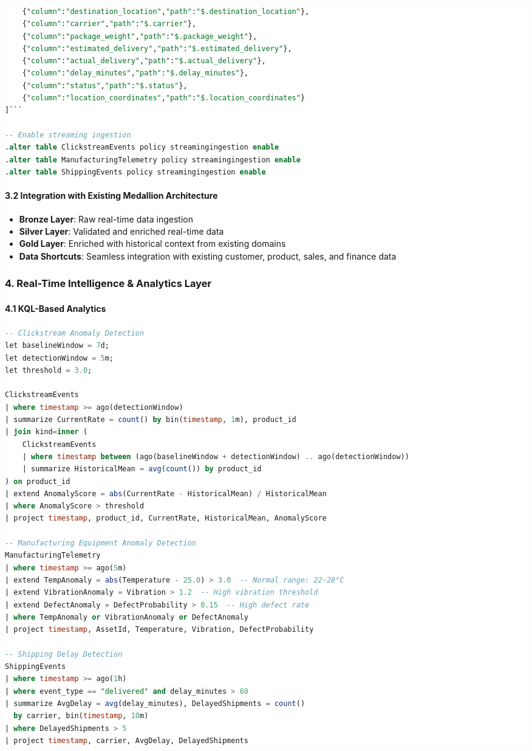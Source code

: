 ```sql
    {"column":"destination_location","path":"$.destination_location"},
    {"column":"carrier","path":"$.carrier"},
    {"column":"package_weight","path":"$.package_weight"},
    {"column":"estimated_delivery","path":"$.estimated_delivery"},
    {"column":"actual_delivery","path":"$.actual_delivery"},
    {"column":"delay_minutes","path":"$.delay_minutes"},
    {"column":"status","path":"$.status"},
    {"column":"location_coordinates","path":"$.location_coordinates"}
]```

-- Enable streaming ingestion
.alter table ClickstreamEvents policy streamingingestion enable
.alter table ManufacturingTelemetry policy streamingingestion enable
.alter table ShippingEvents policy streamingingestion enable
```

#### 3.2 Integration with Existing Medallion Architecture
- **Bronze Layer**: Raw real-time data ingestion
- **Silver Layer**: Validated and enriched real-time data
- **Gold Layer**: Enriched with historical context from existing domains
- **Data Shortcuts**: Seamless integration with existing customer, product, sales, and finance data

### 4. Real-Time Intelligence & Analytics Layer

#### 4.1 KQL-Based Analytics
```sql
-- Clickstream Anomaly Detection
let baselineWindow = 7d;
let detectionWindow = 5m;
let threshold = 3.0;

ClickstreamEvents
| where timestamp >= ago(detectionWindow)
| summarize CurrentRate = count() by bin(timestamp, 1m), product_id
| join kind=inner (
    ClickstreamEvents
    | where timestamp between (ago(baselineWindow + detectionWindow) .. ago(detectionWindow))
    | summarize HistoricalMean = avg(count()) by product_id
) on product_id
| extend AnomalyScore = abs(CurrentRate - HistoricalMean) / HistoricalMean
| where AnomalyScore > threshold
| project timestamp, product_id, CurrentRate, HistoricalMean, AnomalyScore

-- Manufacturing Equipment Anomaly Detection
ManufacturingTelemetry
| where timestamp >= ago(5m)
| extend TempAnomaly = abs(Temperature - 25.0) > 3.0  -- Normal range: 22-28°C
| extend VibrationAnomaly = Vibration > 1.2  -- High vibration threshold
| extend DefectAnomaly = DefectProbability > 0.15  -- High defect rate
| where TempAnomaly or VibrationAnomaly or DefectAnomaly
| project timestamp, AssetId, Temperature, Vibration, DefectProbability

-- Shipping Delay Detection
ShippingEvents  
| where timestamp >= ago(1h)
| where event_type == "delivered" and delay_minutes > 60
| summarize AvgDelay = avg(delay_minutes), DelayedShipments = count() 
  by carrier, bin(timestamp, 10m)
| where DelayedShipments > 5
| project timestamp, carrier, AvgDelay, DelayedShipments
```
